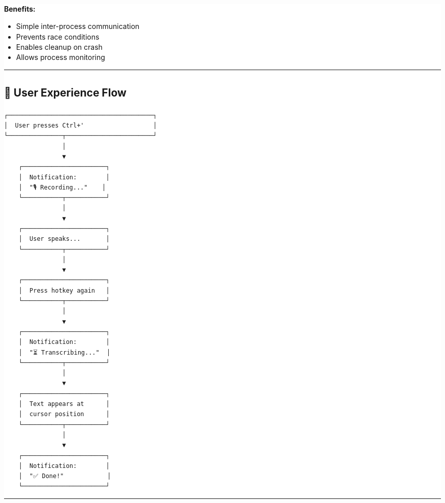 **Benefits:**
- Simple inter-process communication
- Prevents race conditions
- Enables cleanup on crash
- Allows process monitoring

---

## 🎨 User Experience Flow

```
┌────────────────────────────────────────┐
│  User presses Ctrl+'                   │
└───────────────┬────────────────────────┘
                │
                ▼
    ┌───────────────────────┐
    │  Notification:        │
    │  "🎙️ Recording..."    │
    └───────────┬───────────┘
                │
                ▼
    ┌───────────────────────┐
    │  User speaks...       │
    └───────────┬───────────┘
                │
                ▼
    ┌───────────────────────┐
    │  Press hotkey again   │
    └───────────┬───────────┘
                │
                ▼
    ┌───────────────────────┐
    │  Notification:        │
    │  "⏳ Transcribing..."  │
    └───────────┬───────────┘
                │
                ▼
    ┌───────────────────────┐
    │  Text appears at      │
    │  cursor position      │
    └───────────┬───────────┘
                │
                ▼
    ┌───────────────────────┐
    │  Notification:        │
    │  "✅ Done!"            │
    └───────────────────────┘
```

---
